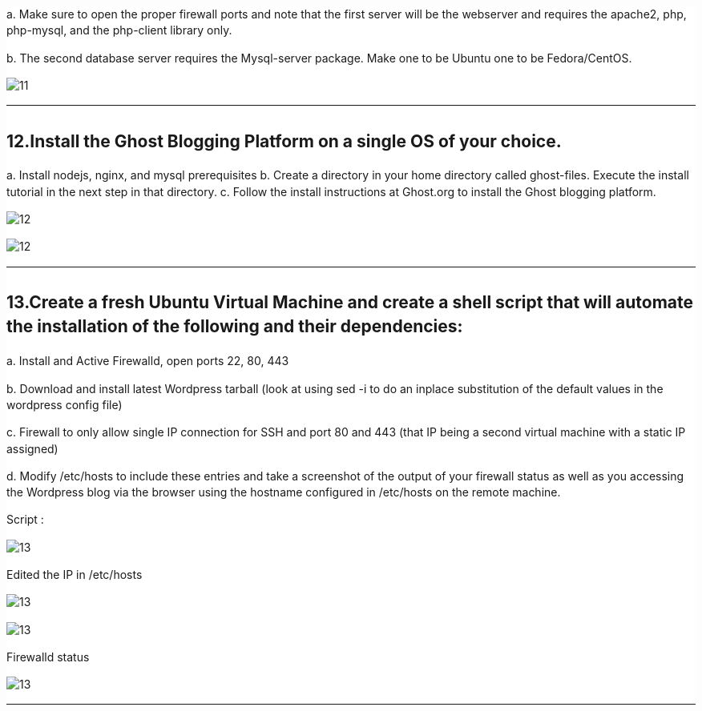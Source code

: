 a. Make sure to open the proper firewall ports and note that the first server will be the webserver and requires the apache2, php, php-mysql, and the php-client library only.

b. The second database server requires the Mysql-server package. Make one to be Ubuntu one to be Fedora/CentOS.


 ![11](https://github.com/illinoistech-itm/sbose10/blob/master/images/Images-12/12-11.jpg)

---
 
## 12.Install the Ghost Blogging Platform on a single OS of your choice. 
a. Install nodejs, nginx, and mysql prerequisites 
b. Create a directory in your home directory called ghost-files. Execute the install tutorial in the next step in that directory. 
c. Follow the install instructions at Ghost.org to install the Ghost blogging platform.
 

 
![12](https://github.com/illinoistech-itm/sbose10/blob/master/images/Images-12/12-12-A.jpg)

![12](https://github.com/illinoistech-itm/sbose10/blob/master/images/Images-12/12-12-B.jpg)
 

---
 
## 13.Create a fresh Ubuntu Virtual Machine and create a shell script that will automate the installation of the following and their dependencies: 
a. Install and Active Firewalld, open ports 22, 80, 443 

b. Download and install latest Wordpress tarball (look at using sed -i to do an inplace substitution of the default values in the wordpress config file) 

 
c. Firewall to only allow single IP connection for SSH and port 80 and 443 (that IP being a second virtual machine with a static IP assigned) 

d. Modify /etc/hosts to include these entries and take a screenshot of the output of your firewall status as well as you accessing the Wordpress blog via the browser using the hostname configured in /etc/hosts on the remote machine.


Script : 
 
![13](https://github.com/illinoistech-itm/sbose10/blob/master/images/Images-12/12-13-A.jpg)


Edited the IP in /etc/hosts
 
![13](https://github.com/illinoistech-itm/sbose10/blob/master/images/Images-12/12-13-B.jpg)

 
![13](https://github.com/illinoistech-itm/sbose10/blob/master/images/Images-12/12-13-C.jpg)

Firewalld status

 ![13](https://github.com/illinoistech-itm/sbose10/blob/master/images/Images-12/12-13-D.jpg)


--- 



